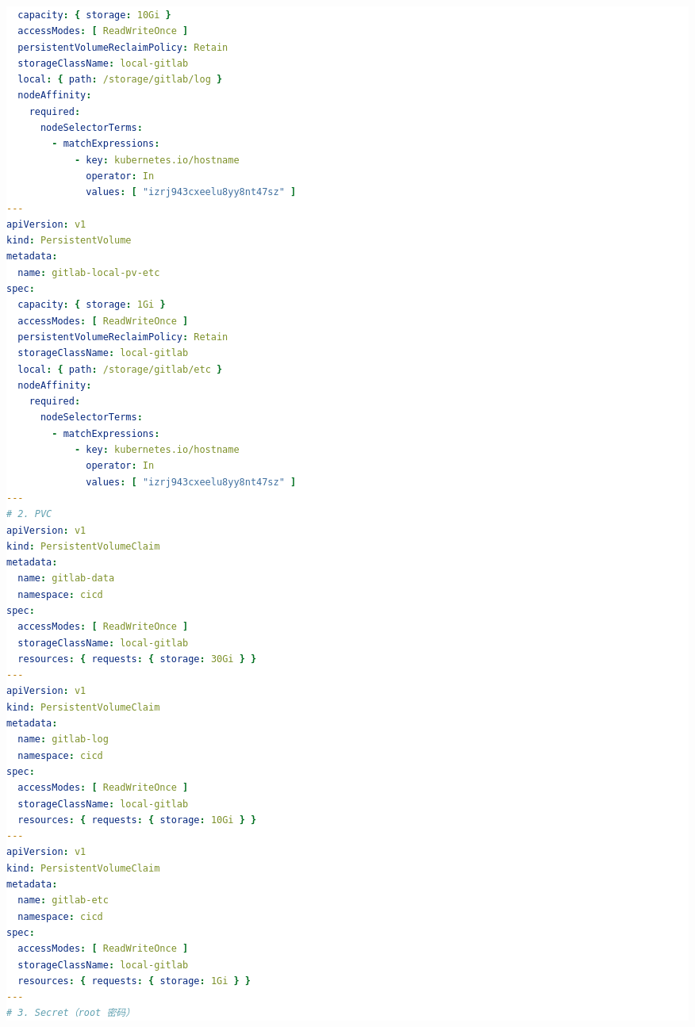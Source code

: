 ```yaml
  capacity: { storage: 10Gi }
  accessModes: [ ReadWriteOnce ]
  persistentVolumeReclaimPolicy: Retain
  storageClassName: local-gitlab
  local: { path: /storage/gitlab/log }
  nodeAffinity:
    required:
      nodeSelectorTerms:
        - matchExpressions:
            - key: kubernetes.io/hostname
              operator: In
              values: [ "izrj943cxeelu8yy8nt47sz" ]
---
apiVersion: v1
kind: PersistentVolume
metadata:
  name: gitlab-local-pv-etc
spec:
  capacity: { storage: 1Gi }
  accessModes: [ ReadWriteOnce ]
  persistentVolumeReclaimPolicy: Retain
  storageClassName: local-gitlab
  local: { path: /storage/gitlab/etc }
  nodeAffinity:
    required:
      nodeSelectorTerms:
        - matchExpressions:
            - key: kubernetes.io/hostname
              operator: In
              values: [ "izrj943cxeelu8yy8nt47sz" ]
---
# 2. PVC
apiVersion: v1
kind: PersistentVolumeClaim
metadata:
  name: gitlab-data
  namespace: cicd
spec:
  accessModes: [ ReadWriteOnce ]
  storageClassName: local-gitlab
  resources: { requests: { storage: 30Gi } }
---
apiVersion: v1
kind: PersistentVolumeClaim
metadata:
  name: gitlab-log
  namespace: cicd
spec:
  accessModes: [ ReadWriteOnce ]
  storageClassName: local-gitlab
  resources: { requests: { storage: 10Gi } }
---
apiVersion: v1
kind: PersistentVolumeClaim
metadata:
  name: gitlab-etc
  namespace: cicd
spec:
  accessModes: [ ReadWriteOnce ]
  storageClassName: local-gitlab
  resources: { requests: { storage: 1Gi } }
---
# 3. Secret（root 密码）
```